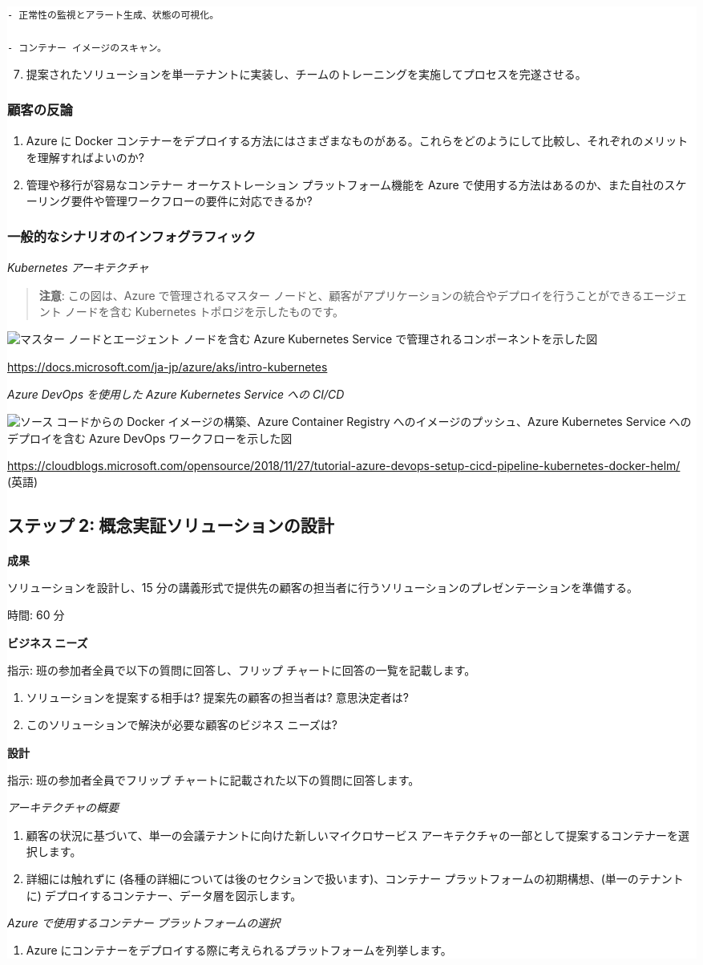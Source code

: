    - 正常性の監視とアラート生成、状態の可視化。

    - コンテナー イメージのスキャン。

7. 提案されたソリューションを単一テナントに実装し、チームのトレーニングを実施してプロセスを完遂させる。

### 顧客の反論<a name="顧客の反論"></a>

1. Azure に Docker コンテナーをデプロイする方法にはさまざまなものがある。これらをどのようにして比較し、それぞれのメリットを理解すればよいのか?

2. 管理や移行が容易なコンテナー オーケストレーション プラットフォーム機能を Azure で使用する方法はあるのか、また自社のスケーリング要件や管理ワークフローの要件に対応できるか?

### 一般的なシナリオのインフォグラフィック<a name="一般的なシナリオのインフォグラフィック"></a>

_Kubernetes アーキテクチャ_

>**注意**: この図は、Azure で管理されるマスター ノードと、顧客がアプリケーションの統合やデプロイを行うことができるエージェント ノードを含む Kubernetes トポロジを示したものです。

![マスター ノードとエージェント ノードを含む Azure Kubernetes Service で管理されるコンポーネントを示した図](media/azure-kubernetes-components.png)

<https://docs.microsoft.com/ja-jp/azure/aks/intro-kubernetes>

_Azure DevOps を使用した Azure Kubernetes Service への CI/CD_

![ソース コードからの Docker イメージの構築、Azure Container Registry へのイメージのプッシュ、Azure Kubernetes Service へのデプロイを含む Azure DevOps ワークフローを示した図](media/azure-devops-aks.png)

<https://cloudblogs.microsoft.com/opensource/2018/11/27/tutorial-azure-devops-setup-cicd-pipeline-kubernetes-docker-helm/> (英語)

## ステップ 2: 概念実証ソリューションの設計<a name="ステップ-2:-概念実証ソリューションの設計"></a>

**成果**

ソリューションを設計し、15 分の講義形式で提供先の顧客の担当者に行うソリューションのプレゼンテーションを準備する。

時間: 60 分

**ビジネス ニーズ**

指示: 班の参加者全員で以下の質問に回答し、フリップ チャートに回答の一覧を記載します。

1. ソリューションを提案する相手は? 提案先の顧客の担当者は? 意思決定者は?

2. このソリューションで解決が必要な顧客のビジネス ニーズは?

**設計**

指示: 班の参加者全員でフリップ チャートに記載された以下の質問に回答します。

_アーキテクチャの概要_

1. 顧客の状況に基づいて、単一の会議テナントに向けた新しいマイクロサービス アーキテクチャの一部として提案するコンテナーを選択します。

2. 詳細には触れずに (各種の詳細については後のセクションで扱います)、コンテナー プラットフォームの初期構想、(単一のテナントに) デプロイするコンテナー、データ層を図示します。

_Azure で使用するコンテナー プラットフォームの選択_

1. Azure にコンテナーをデプロイする際に考えられるプラットフォームを列挙します。
